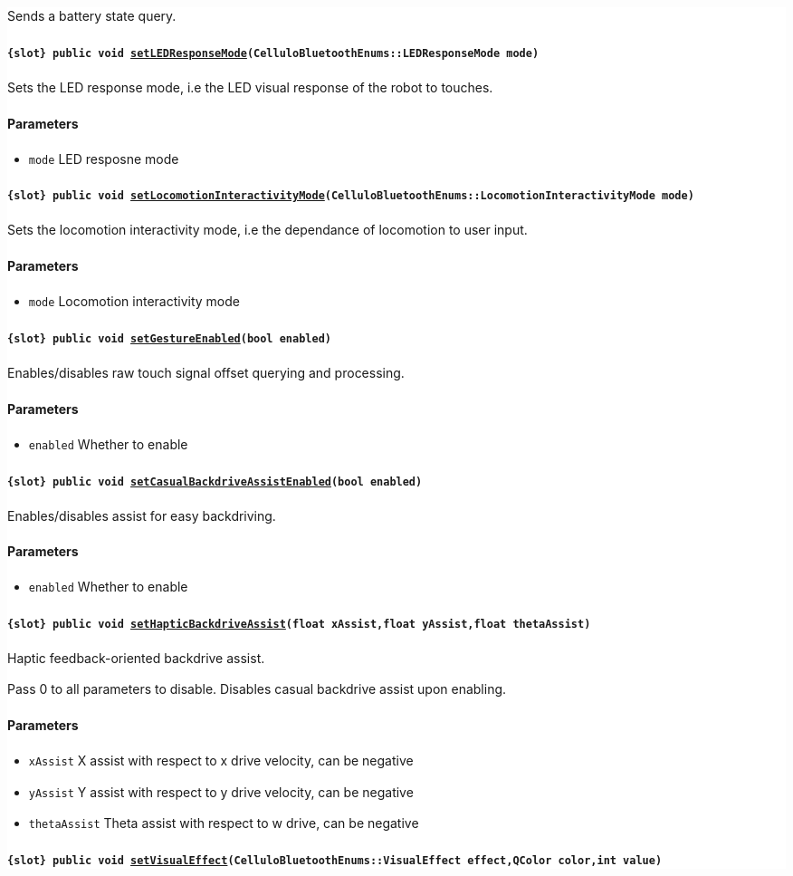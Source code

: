Sends a battery state query.

#### `{slot} public void `[`setLEDResponseMode`](#classCelluloBluetooth_1aa947f4da0ebc8773085f94ca280101c7)`(CelluloBluetoothEnums::LEDResponseMode mode)` 

Sets the LED response mode, i.e the LED visual response of the robot to touches.

#### Parameters
* `mode` LED resposne mode

#### `{slot} public void `[`setLocomotionInteractivityMode`](#classCelluloBluetooth_1a85422447a3e2fe4196943aaece7ed5de)`(CelluloBluetoothEnums::LocomotionInteractivityMode mode)` 

Sets the locomotion interactivity mode, i.e the dependance of locomotion to user input.

#### Parameters
* `mode` Locomotion interactivity mode

#### `{slot} public void `[`setGestureEnabled`](#classCelluloBluetooth_1aaf73d22964f223ec5562fc341c335ac2)`(bool enabled)` 

Enables/disables raw touch signal offset querying and processing.

#### Parameters
* `enabled` Whether to enable

#### `{slot} public void `[`setCasualBackdriveAssistEnabled`](#classCelluloBluetooth_1a76686c8a966b40696f2bee22dcd3edee)`(bool enabled)` 

Enables/disables assist for easy backdriving.

#### Parameters
* `enabled` Whether to enable

#### `{slot} public void `[`setHapticBackdriveAssist`](#classCelluloBluetooth_1a34db590212bf9e8550f198a652534e07)`(float xAssist,float yAssist,float thetaAssist)` 

Haptic feedback-oriented backdrive assist.

Pass 0 to all parameters to disable. Disables casual backdrive assist upon enabling.

#### Parameters
* `xAssist` X assist with respect to x drive velocity, can be negative 

* `yAssist` Y assist with respect to y drive velocity, can be negative 

* `thetaAssist` Theta assist with respect to w drive, can be negative

#### `{slot} public void `[`setVisualEffect`](#classCelluloBluetooth_1a409c8fdc5ddef1ec7c6ed36d697e9fba)`(CelluloBluetoothEnums::VisualEffect effect,QColor color,int value)` 
